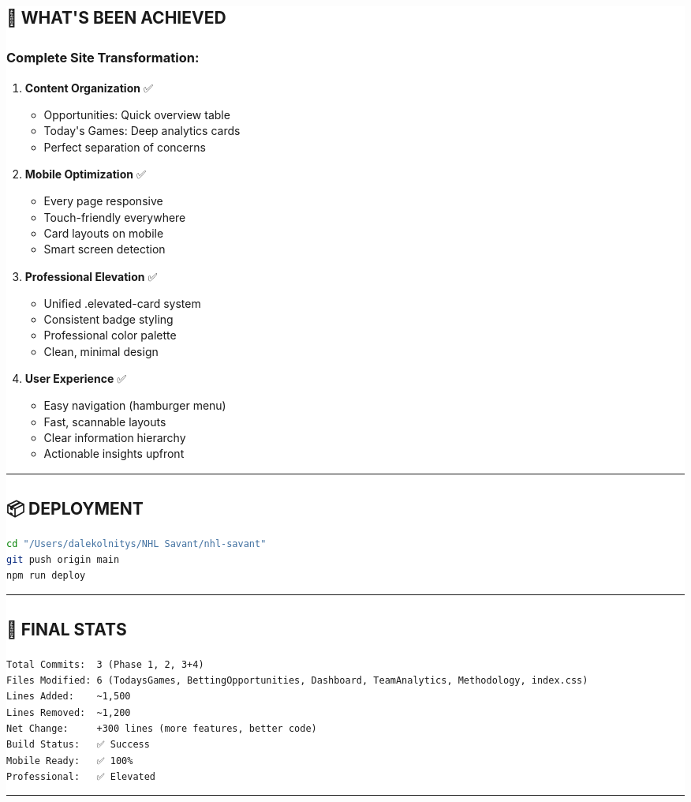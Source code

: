 
## 🎉 **WHAT'S BEEN ACHIEVED**

### **Complete Site Transformation:**

1. **Content Organization** ✅
   - Opportunities: Quick overview table
   - Today's Games: Deep analytics cards
   - Perfect separation of concerns

2. **Mobile Optimization** ✅
   - Every page responsive
   - Touch-friendly everywhere
   - Card layouts on mobile
   - Smart screen detection

3. **Professional Elevation** ✅
   - Unified .elevated-card system
   - Consistent badge styling
   - Professional color palette
   - Clean, minimal design

4. **User Experience** ✅
   - Easy navigation (hamburger menu)
   - Fast, scannable layouts
   - Clear information hierarchy
   - Actionable insights upfront

---

## 📦 **DEPLOYMENT**

```bash
cd "/Users/dalekolnitys/NHL Savant/nhl-savant"
git push origin main
npm run deploy
```

---

## 🎊 **FINAL STATS**

```
Total Commits:  3 (Phase 1, 2, 3+4)
Files Modified: 6 (TodaysGames, BettingOpportunities, Dashboard, TeamAnalytics, Methodology, index.css)
Lines Added:    ~1,500
Lines Removed:  ~1,200
Net Change:     +300 lines (more features, better code)
Build Status:   ✅ Success
Mobile Ready:   ✅ 100%
Professional:   ✅ Elevated
```

---